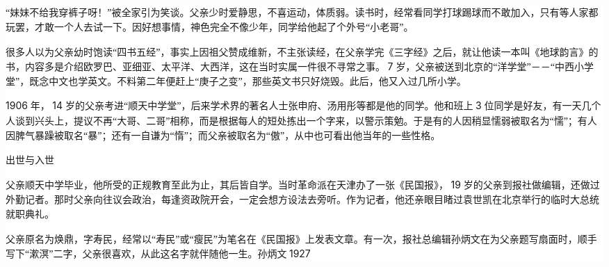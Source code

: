   <span lang="ZH-CN" style='font-family:宋体;mso-ascii-font-family:"Times New Roman"'>
   “妹妹不给我穿裤子呀！”被全家引为笑谈。父亲少时爱静思，不喜运动，体质弱。读书时，经常看同学打球踢球而不敢加入，只有等人家都玩罢，才敢一个人去试一下。因好想事情，神色完全不像少年，同学给他起了个外号“小老哥”。
  </span>
  <o:p>
  </o:p>
 </p>
 <p class="MsoNormal">
  <span lang="ZH-CN" style='font-family:宋体;mso-ascii-font-family:
"Times New Roman"'>
   很多人以为父亲幼时饱读“四书五经”，事实上因祖父赞成维新，不主张读经，在父亲学完《三字经》之后，就让他读一本叫《地球韵言》的书，内容多是介绍欧罗巴、亚细亚、太平洋、大西洋，这在当时实属一件很不寻常之事。
  </span>
  7
  <span lang="ZH-CN" style='font-family:宋体;mso-ascii-font-family:"Times New Roman"'>
   岁，父亲被送到北京的“洋学堂”－－“中西小学堂”，既念中文也学英文。不料第二年便赶上“庚子之变”，那些英文书只好烧毁。此后，他又入过几所小学。
  </span>
  <o:p>
  </o:p>
 </p>
 <p class="MsoNormal">
  1906
  <span lang="ZH-CN" style='font-family:宋体;mso-ascii-font-family:
"Times New Roman"'>
   年，
  </span>
  14
  <span lang="ZH-CN" style='font-family:宋体;
mso-ascii-font-family:"Times New Roman"'>
   岁的父亲考进“顺天中学堂”，后来学术界的著名人士张申府、汤用彤等都是他的同学。他和班上
  </span>
  3
  <span lang="ZH-CN" style='font-family:宋体;mso-ascii-font-family:"Times New Roman"'>
   位同学是好友，有一天几个人谈到兴头上，提议不再“大哥、二哥”相称，而是根据每人的短处拣出一个字来，以警示策勉。于是有的人因稍显懦弱被取名为“懦”；有人因脾气暴躁被取名“暴”；还有一自谦为“惰”；而父亲被取名为“傲”，从中也可看出他当年的一些性格。
  </span>
 </p>
 <p class="MsoNormal">
  <span lang="ZH-CN" style='font-family:宋体;mso-ascii-font-family:
"Times New Roman"'>
   出世与入世
  </span>
  <o:p>
  </o:p>
 </p>
 <p class="MsoNormal">
  <span lang="ZH-CN" style='font-family:宋体;mso-ascii-font-family:
"Times New Roman"'>
   父亲顺天中学毕业，他所受的正规教育至此为止，其后皆自学。当时革命派在天津办了一张《民国报》，
  </span>
  19
  <span lang="ZH-CN" style='font-family:宋体;mso-ascii-font-family:"Times New Roman"'>
   岁的父亲到报社做编辑，还做过外勤记者。那时父亲向往议会政治，每逢资政院开会，一定会想方设法去旁听。作为记者，他还亲眼目睹过袁世凯在北京举行的临时大总统就职典礼。
  </span>
  <o:p>
  </o:p>
 </p>
 <p class="MsoNormal">
  <span lang="ZH-CN" style='font-family:宋体;mso-ascii-font-family:
"Times New Roman"'>
   父亲原名为焕鼎，字寿民，经常以“寿民”或“瘦民”为笔名在《民国报》上发表文章。有一次，报社总编辑孙炳文在为父亲题写扇面时，顺手写下“漱溟”二字，父亲很喜欢，从此这名字就伴随他一生。孙炳文
  </span>
  1927
  <span lang="ZH-CN" style='font-family:宋体;mso-ascii-font-family:"Times New Roman"'>